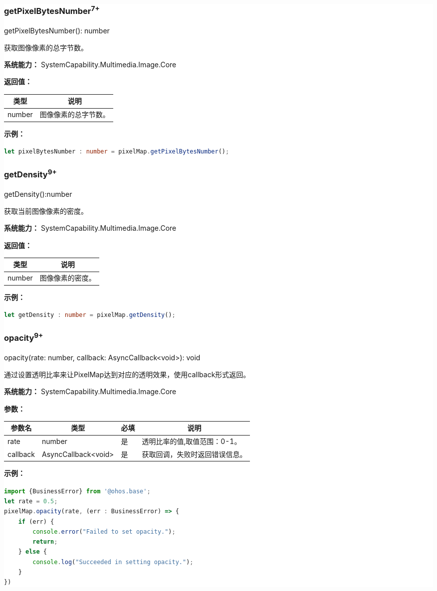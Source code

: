 ### getPixelBytesNumber<sup>7+</sup>

getPixelBytesNumber(): number

获取图像像素的总字节数。

**系统能力：** SystemCapability.Multimedia.Image.Core

**返回值：**

| 类型   | 说明                 |
| ------ | -------------------- |
| number | 图像像素的总字节数。 |

**示例：**

```ts
let pixelBytesNumber : number = pixelMap.getPixelBytesNumber();
```

### getDensity<sup>9+</sup>

getDensity():number

获取当前图像像素的密度。

**系统能力：** SystemCapability.Multimedia.Image.Core

**返回值：**

| 类型   | 说明            |
| ------ | --------------- |
| number | 图像像素的密度。|

**示例：**

```ts
let getDensity : number = pixelMap.getDensity();
```

### opacity<sup>9+</sup>

opacity(rate: number, callback: AsyncCallback\<void>): void

通过设置透明比率来让PixelMap达到对应的透明效果，使用callback形式返回。

**系统能力：** SystemCapability.Multimedia.Image.Core

**参数：**

| 参数名   | 类型                 | 必填 | 说明                           |
| -------- | -------------------- | ---- | ------------------------------ |
| rate     | number               | 是   | 透明比率的值,取值范围：0-1。   |
| callback | AsyncCallback\<void> | 是   | 获取回调，失败时返回错误信息。 |

**示例：**

```ts
import {BusinessError} from '@ohos.base';
let rate = 0.5;
pixelMap.opacity(rate, (err : BusinessError) => {
	if (err) {
        console.error("Failed to set opacity.");
        return;
    } else {
        console.log("Succeeded in setting opacity.");
	}
})
```
